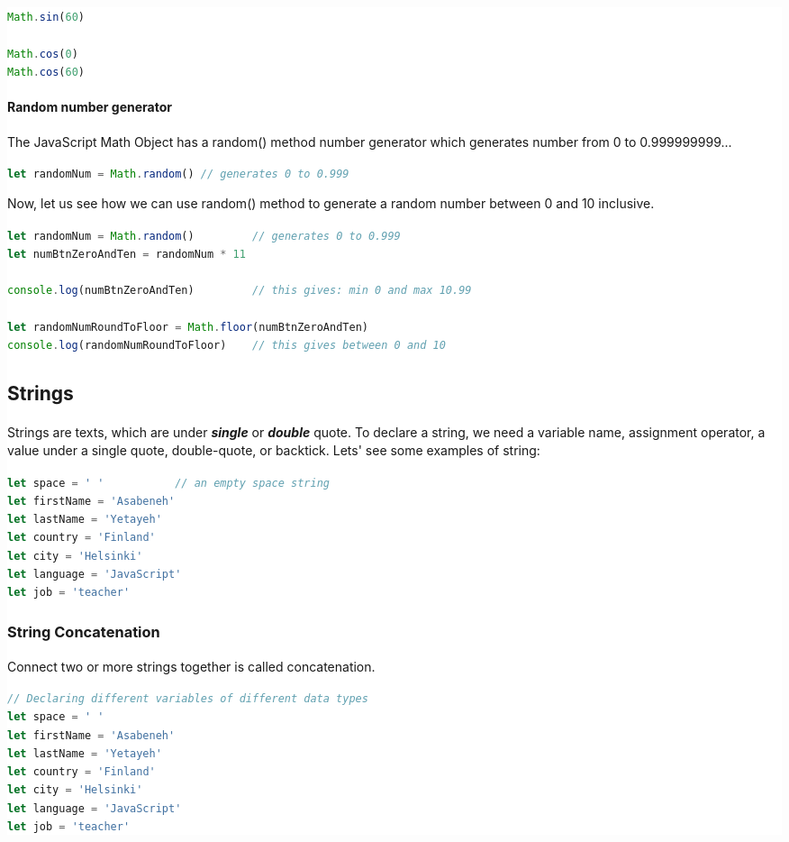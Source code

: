 ```js
Math.sin(60)

Math.cos(0)
Math.cos(60)
```

#### Random number generator

The JavaScript Math Object has a random() method number generator which generates number from 0 to 0.999999999...

```js
let randomNum = Math.random() // generates 0 to 0.999
```

Now, let us see how we can use random() method to generate a random number between 0 and 10 inclusive.

```js
let randomNum = Math.random()         // generates 0 to 0.999
let numBtnZeroAndTen = randomNum * 11

console.log(numBtnZeroAndTen)         // this gives: min 0 and max 10.99

let randomNumRoundToFloor = Math.floor(numBtnZeroAndTen)
console.log(randomNumRoundToFloor)    // this gives between 0 and 10
```

## Strings

Strings are texts, which are under **_single_** or **_double_** quote. To declare a string, we need a variable name, assignment operator, a value under a single quote, double-quote, or backtick.
Lets' see some examples of string:

```js
let space = ' '           // an empty space string
let firstName = 'Asabeneh'
let lastName = 'Yetayeh'
let country = 'Finland'
let city = 'Helsinki'
let language = 'JavaScript'
let job = 'teacher'
```

### String Concatenation

Connect two or more strings together is called concatenation.

```js
// Declaring different variables of different data types
let space = ' '
let firstName = 'Asabeneh'
let lastName = 'Yetayeh'
let country = 'Finland'
let city = 'Helsinki'
let language = 'JavaScript'
let job = 'teacher'
```
